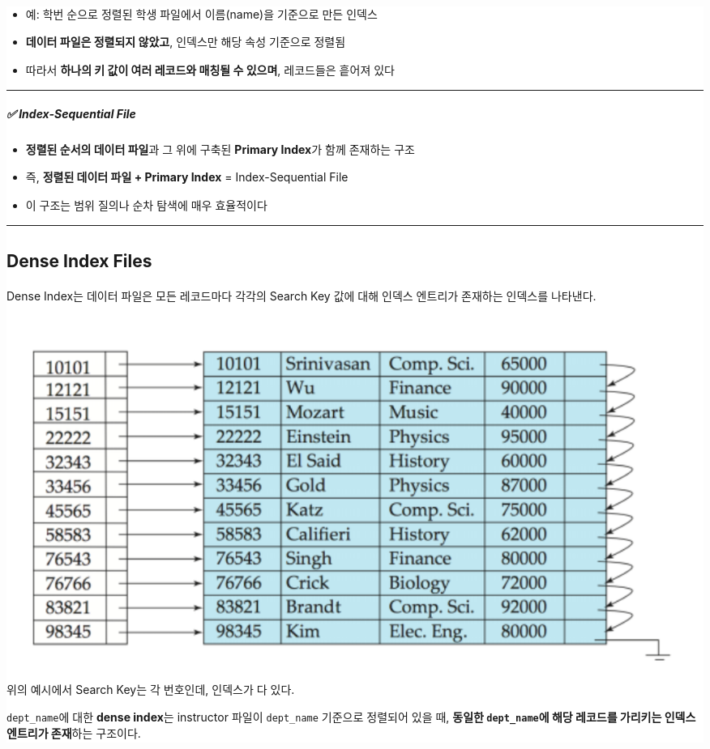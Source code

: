 - 예: 학번 순으로 정렬된 학생 파일에서 이름(name)을 기준으로 만든 인덱스
    
- **데이터 파일은 정렬되지 않았고**, 인덱스만 해당 속성 기준으로 정렬됨
    
- 따라서 **하나의 키 값이 여러 레코드와 매칭될 수 있으며**, 레코드들은 흩어져 있다
    

---

##### ✅ Index-Sequential File

- **정렬된 순서의 데이터 파일**과 그 위에 구축된 **Primary Index**가 함께 존재하는 구조
    
- 즉, **정렬된 데이터 파일 + Primary Index** = Index-Sequential File
    
- 이 구조는 범위 질의나 순차 탐색에 매우 효율적이다

---
## **Dense Index Files**

Dense Index는 데이터 파일은 모든 레코드마다 각각의 Search Key 값에 대해 인덱스 엔트리가 존재하는 인덱스를 나타낸다. 

![](../images/Pasted%20image%2020250530150848.png)
위의 예시에서 Search Key는 각 번호인데, 인덱스가 다 있다. 

`dept_name`에 대한 **dense index**는 instructor 파일이 `dept_name` 기준으로 정렬되어 있을 때, **동일한 `dept_name`에 해당 레코드를 가리키는 인덱스 엔트리가 존재**하는 구조이다.
